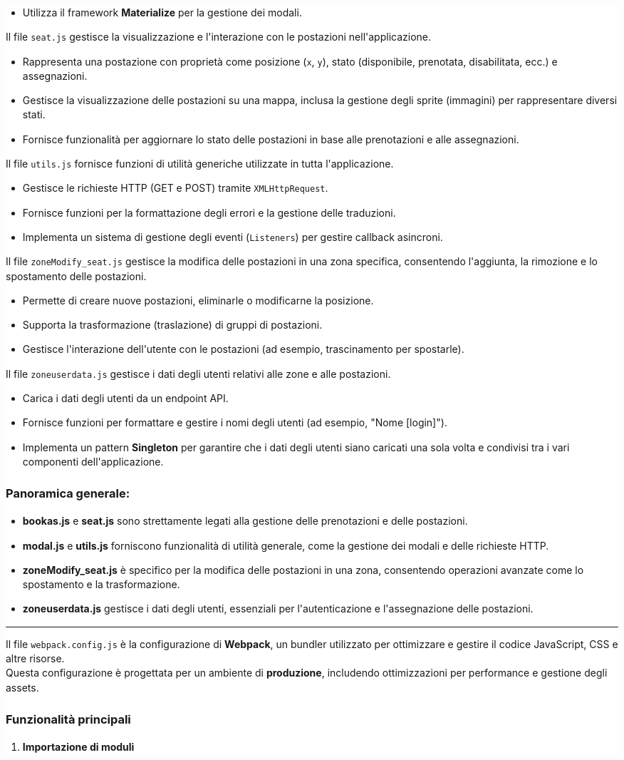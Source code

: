 -   Utilizza il framework  **Materialize**  per la gestione dei modali.

Il file `seat.js` gestisce la visualizzazione e l'interazione con le postazioni nell'applicazione.
-   Rappresenta una postazione con proprietà come posizione (`x`,  `y`), stato (disponibile, prenotata, disabilitata, ecc.) e assegnazioni.
    
-   Gestisce la visualizzazione delle postazioni su una mappa, inclusa la gestione degli sprite (immagini) per rappresentare diversi stati.
    
-   Fornisce funzionalità per aggiornare lo stato delle postazioni in base alle prenotazioni e alle assegnazioni.

Il file `utils.js` fornisce funzioni di utilità generiche utilizzate in tutta l'applicazione.
-   Gestisce le richieste HTTP (GET e POST) tramite  `XMLHttpRequest`.
    
-   Fornisce funzioni per la formattazione degli errori e la gestione delle traduzioni.
    
-   Implementa un sistema di gestione degli eventi (`Listeners`) per gestire callback asincroni.

Il file `zoneModify_seat.js` gestisce la modifica delle postazioni in una zona specifica, consentendo l'aggiunta, la rimozione e lo spostamento delle postazioni.
-   Permette di creare nuove postazioni, eliminarle o modificarne la posizione.
    
-   Supporta la trasformazione (traslazione) di gruppi di postazioni.
    
-   Gestisce l'interazione dell'utente con le postazioni (ad esempio, trascinamento per spostarle).

Il file `zoneuserdata.js` gestisce i dati degli utenti relativi alle zone e alle postazioni.
-   Carica i dati degli utenti da un endpoint API.
    
-   Fornisce funzioni per formattare e gestire i nomi degli utenti (ad esempio, "Nome [login]").
    
-   Implementa un pattern  **Singleton**  per garantire che i dati degli utenti siano caricati una sola volta e condivisi tra i vari componenti dell'applicazione.

### Panoramica generale:

-   **bookas.js**  e  **seat.js**  sono strettamente legati alla gestione delle prenotazioni e delle postazioni.
    
-   **modal.js**  e  **utils.js**  forniscono funzionalità di utilità generale, come la gestione dei modali e delle richieste HTTP.
    
-   **zoneModify_seat.js**  è specifico per la modifica delle postazioni in una zona, consentendo operazioni avanzate come lo spostamento e la trasformazione.
    
-   **zoneuserdata.js**  gestisce i dati degli utenti, essenziali per l'autenticazione e l'assegnazione delle postazioni.
---

Il file `webpack.config.js` è la configurazione di **Webpack**, un bundler utilizzato per ottimizzare e gestire il codice JavaScript, CSS e altre risorse.  
Questa configurazione è progettata per un ambiente di **produzione**, includendo ottimizzazioni per performance e gestione degli assets.

### **Funzionalità principali**

1.  **Importazione di moduli**
    